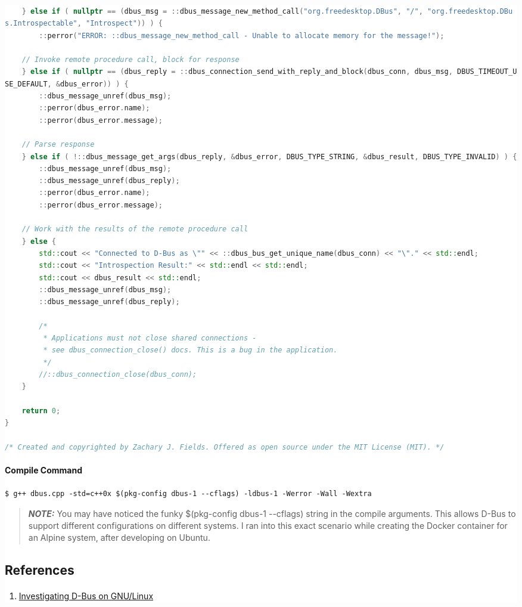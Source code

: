 ```c++
    } else if ( nullptr == (dbus_msg = ::dbus_message_new_method_call("org.freedesktop.DBus", "/", "org.freedesktop.DBus.Introspectable", "Introspect")) ) {
        ::perror("ERROR: ::dbus_message_new_method_call - Unable to allocate memory for the message!");

    // Invoke remote procedure call, block for response
    } else if ( nullptr == (dbus_reply = ::dbus_connection_send_with_reply_and_block(dbus_conn, dbus_msg, DBUS_TIMEOUT_USE_DEFAULT, &dbus_error)) ) {
        ::dbus_message_unref(dbus_msg);
        ::perror(dbus_error.name);
        ::perror(dbus_error.message);

    // Parse response
    } else if ( !::dbus_message_get_args(dbus_reply, &dbus_error, DBUS_TYPE_STRING, &dbus_result, DBUS_TYPE_INVALID) ) {
        ::dbus_message_unref(dbus_msg);
        ::dbus_message_unref(dbus_reply);
        ::perror(dbus_error.name);
        ::perror(dbus_error.message);

    // Work with the results of the remote procedure call
    } else {
        std::cout << "Connected to D-Bus as \"" << ::dbus_bus_get_unique_name(dbus_conn) << "\"." << std::endl;
        std::cout << "Introspection Result:" << std::endl << std::endl;
        std::cout << dbus_result << std::endl;
        ::dbus_message_unref(dbus_msg);
        ::dbus_message_unref(dbus_reply);

        /*
         * Applications must not close shared connections -
         * see dbus_connection_close() docs. This is a bug in the application.
         */
        //::dbus_connection_close(dbus_conn);
    }

    return 0;
}

/* Created and copyrighted by Zachary J. Fields. Offered as open source under the MIT License (MIT). */
```

#### Compile Command

```
$ g++ dbus.cpp -std=c++0x $(pkg-config dbus-1 --cflags) -ldbus-1 -Werror -Wall -Wextra
```

> ***NOTE:*** You may have noticed the funky $(pkg-config dbus-1 --cflags) string in the compile arguments. This allows D-Bus to support different configurations on different systems. I ran into this exact scenario while creating the Docker container for an Alpine system, after developing on Ubuntu.

## References

1. [Investigating D-Bus on GNU/Linux](https://github.com/makercrew/dbus-sample)
